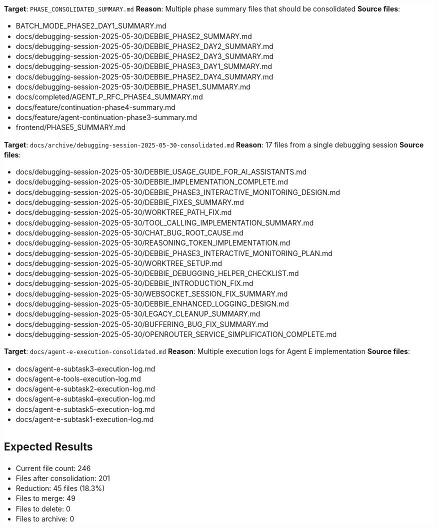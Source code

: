 
**Target**: `PHASE_CONSOLIDATED_SUMMARY.md`
**Reason**: Multiple phase summary files that should be consolidated
**Source files**:
  - BATCH_MODE_PHASE2_DAY1_SUMMARY.md
  - docs/debugging-session-2025-05-30/DEBBIE_PHASE2_SUMMARY.md
  - docs/debugging-session-2025-05-30/DEBBIE_PHASE2_DAY2_SUMMARY.md
  - docs/debugging-session-2025-05-30/DEBBIE_PHASE2_DAY3_SUMMARY.md
  - docs/debugging-session-2025-05-30/DEBBIE_PHASE3_DAY1_SUMMARY.md
  - docs/debugging-session-2025-05-30/DEBBIE_PHASE2_DAY4_SUMMARY.md
  - docs/debugging-session-2025-05-30/DEBBIE_PHASE1_SUMMARY.md
  - docs/completed/AGENT_P_RFC_PHASE4_SUMMARY.md
  - docs/feature/continuation-phase4-summary.md
  - docs/feature/agent-continuation-phase3-summary.md
  - frontend/PHASE5_SUMMARY.md

**Target**: `docs/archive/debugging-session-2025-05-30-consolidated.md`
**Reason**: 17 files from a single debugging session
**Source files**:
  - docs/debugging-session-2025-05-30/DEBBIE_USAGE_GUIDE_FOR_AI_ASSISTANTS.md
  - docs/debugging-session-2025-05-30/DEBBIE_IMPLEMENTATION_COMPLETE.md
  - docs/debugging-session-2025-05-30/DEBBIE_PHASE3_INTERACTIVE_MONITORING_DESIGN.md
  - docs/debugging-session-2025-05-30/DEBBIE_FIXES_SUMMARY.md
  - docs/debugging-session-2025-05-30/WORKTREE_PATH_FIX.md
  - docs/debugging-session-2025-05-30/TOOL_CALLING_IMPLEMENTATION_SUMMARY.md
  - docs/debugging-session-2025-05-30/CHAT_BUG_ROOT_CAUSE.md
  - docs/debugging-session-2025-05-30/REASONING_TOKEN_IMPLEMENTATION.md
  - docs/debugging-session-2025-05-30/DEBBIE_PHASE3_INTERACTIVE_MONITORING_PLAN.md
  - docs/debugging-session-2025-05-30/WORKTREE_SETUP.md
  - docs/debugging-session-2025-05-30/DEBBIE_DEBUGGING_HELPER_CHECKLIST.md
  - docs/debugging-session-2025-05-30/DEBBIE_INTRODUCTION_FIX.md
  - docs/debugging-session-2025-05-30/WEBSOCKET_SESSION_FIX_SUMMARY.md
  - docs/debugging-session-2025-05-30/DEBBIE_ENHANCED_LOGGING_DESIGN.md
  - docs/debugging-session-2025-05-30/LEGACY_CLEANUP_SUMMARY.md
  - docs/debugging-session-2025-05-30/BUFFERING_BUG_FIX_SUMMARY.md
  - docs/debugging-session-2025-05-30/OPENROUTER_SERVICE_SIMPLIFICATION_COMPLETE.md

**Target**: `docs/agent-e-execution-consolidated.md`
**Reason**: Multiple execution logs for Agent E implementation
**Source files**:
  - docs/agent-e-subtask3-execution-log.md
  - docs/agent-e-tools-execution-log.md
  - docs/agent-e-subtask2-execution-log.md
  - docs/agent-e-subtask4-execution-log.md
  - docs/agent-e-subtask5-execution-log.md
  - docs/agent-e-subtask1-execution-log.md

## Expected Results

- Current file count: 246
- Files after consolidation: 201
- Reduction: 45 files (18.3%)
- Files to merge: 49
- Files to delete: 0
- Files to archive: 0
